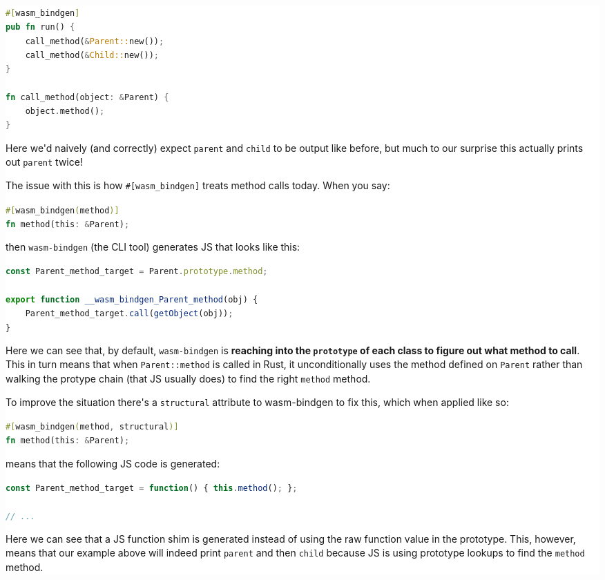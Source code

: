 ```rust
#[wasm_bindgen]
pub fn run() {
    call_method(&Parent::new());
    call_method(&Child::new());
}

fn call_method(object: &Parent) {
    object.method();
}
```

Here we'd naively (and correctly) expect `parent` and `child` to be output like
before, but much to our surprise this actually prints out `parent` twice!

The issue with this is how `#[wasm_bindgen]` treats method calls today. When you
say:

```rust
#[wasm_bindgen(method)]
fn method(this: &Parent);
```

then `wasm-bindgen` (the CLI tool) generates JS that looks like this:

```js
const Parent_method_target = Parent.prototype.method;

export function __wasm_bindgen_Parent_method(obj) {
    Parent_method_target.call(getObject(obj));
}
```

Here we can see that, by default, `wasm-bindgen` is **reaching into the
`prototype` of each class to figure out what method to call**. This in turn
means that when `Parent::method` is called in Rust, it unconditionally uses the
method defined on `Parent` rather than walking the protype chain (that JS
usually does) to find the right `method` method.

To improve the situation there's a `structural` attribute to wasm-bindgen to fix
this, which when applied like so:

```rust
#[wasm_bindgen(method, structural)]
fn method(this: &Parent);
```

means that the following JS code is generated:

```js
const Parent_method_target = function() { this.method(); };

// ...
```

Here we can see that a JS function shim is generated instead of using the raw
function value in the prototype. This, however, means that our example above
will indeed print `parent` and then `child` because JS is using prototype
lookups to find the `method` method.


[summary]: #summary
[motivation]: #motivation
[RFC 3]: https://github.com/rustwasm/rfcs/pull/3
[detailed-explanation]: #detailed-explanation
[host bindings]: https://github.com/WebAssembly/host-bindings
[reference-types]: https://github.com/WebAssembly/reference-types
[bm]: https://alexcrichton.github.io/rust-wasm-benchmark/
[alternatives]: #rationale-and-alternatives
[unresolved]: #unresolved-questions